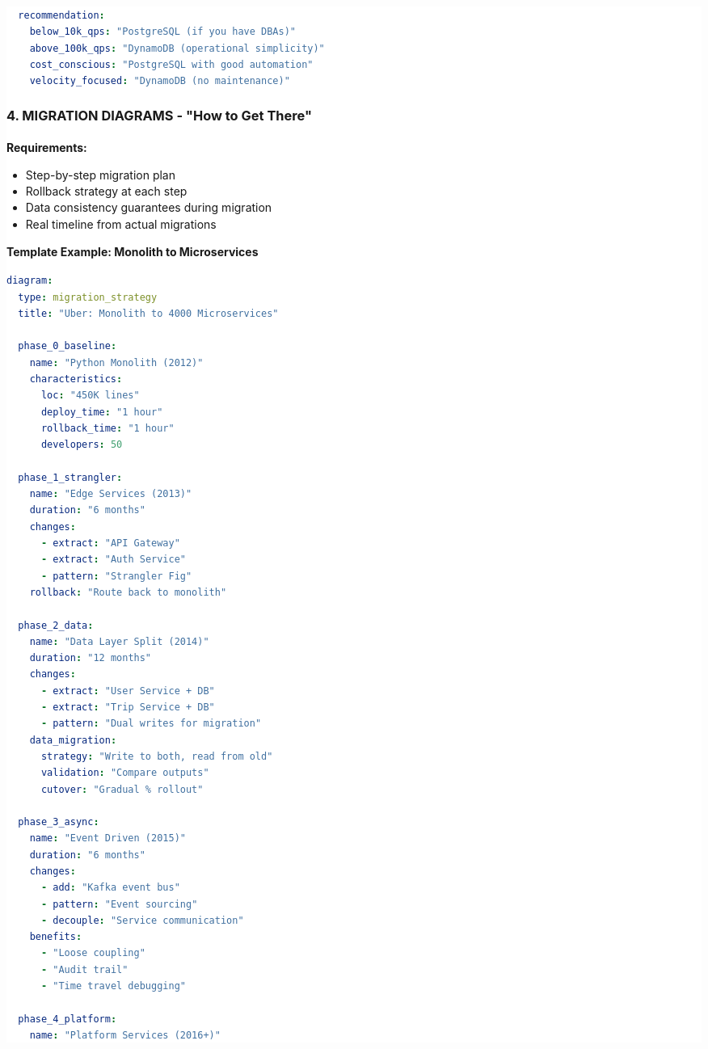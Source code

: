 ```yaml
  recommendation:
    below_10k_qps: "PostgreSQL (if you have DBAs)"
    above_100k_qps: "DynamoDB (operational simplicity)"
    cost_conscious: "PostgreSQL with good automation"
    velocity_focused: "DynamoDB (no maintenance)"
```

### 4. MIGRATION DIAGRAMS - "How to Get There"

**Requirements:**
- Step-by-step migration plan
- Rollback strategy at each step
- Data consistency guarantees during migration
- Real timeline from actual migrations

**Template Example: Monolith to Microservices**
```yaml
diagram:
  type: migration_strategy
  title: "Uber: Monolith to 4000 Microservices"

  phase_0_baseline:
    name: "Python Monolith (2012)"
    characteristics:
      loc: "450K lines"
      deploy_time: "1 hour"
      rollback_time: "1 hour"
      developers: 50

  phase_1_strangler:
    name: "Edge Services (2013)"
    duration: "6 months"
    changes:
      - extract: "API Gateway"
      - extract: "Auth Service"
      - pattern: "Strangler Fig"
    rollback: "Route back to monolith"

  phase_2_data:
    name: "Data Layer Split (2014)"
    duration: "12 months"
    changes:
      - extract: "User Service + DB"
      - extract: "Trip Service + DB"
      - pattern: "Dual writes for migration"
    data_migration:
      strategy: "Write to both, read from old"
      validation: "Compare outputs"
      cutover: "Gradual % rollout"

  phase_3_async:
    name: "Event Driven (2015)"
    duration: "6 months"
    changes:
      - add: "Kafka event bus"
      - pattern: "Event sourcing"
      - decouple: "Service communication"
    benefits:
      - "Loose coupling"
      - "Audit trail"
      - "Time travel debugging"

  phase_4_platform:
    name: "Platform Services (2016+)"
```